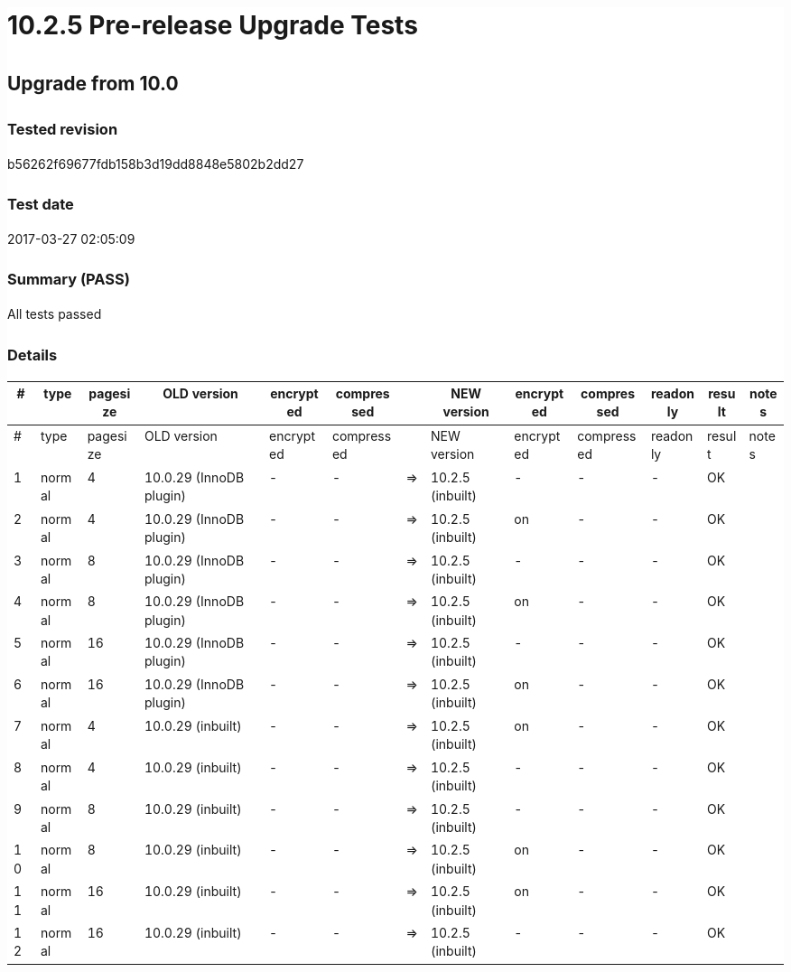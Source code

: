 
# 10.2.5 Pre-release Upgrade Tests


## Upgrade from 10.0


### Tested revision


b56262f69677fdb158b3d19dd8848e5802b2dd27


### Test date


2017-03-27 02:05:09


### Summary (PASS)


All tests passed


### Details



| # | type | pagesize | OLD version | encrypted | compressed |  | NEW version | encrypted | compressed | readonly | result | notes |
| --- | --- | --- | --- | --- | --- | --- | --- | --- | --- | --- | --- | --- |
| # | type | pagesize | OLD version | encrypted | compressed |  | NEW version | encrypted | compressed | readonly | result | notes |
| 1 | normal | 4 | 10.0.29 (InnoDB plugin) | - | - | => | 10.2.5 (inbuilt) | - | - | - | OK |  |
| 2 | normal | 4 | 10.0.29 (InnoDB plugin) | - | - | => | 10.2.5 (inbuilt) | on | - | - | OK |  |
| 3 | normal | 8 | 10.0.29 (InnoDB plugin) | - | - | => | 10.2.5 (inbuilt) | - | - | - | OK |  |
| 4 | normal | 8 | 10.0.29 (InnoDB plugin) | - | - | => | 10.2.5 (inbuilt) | on | - | - | OK |  |
| 5 | normal | 16 | 10.0.29 (InnoDB plugin) | - | - | => | 10.2.5 (inbuilt) | - | - | - | OK |  |
| 6 | normal | 16 | 10.0.29 (InnoDB plugin) | - | - | => | 10.2.5 (inbuilt) | on | - | - | OK |  |
| 7 | normal | 4 | 10.0.29 (inbuilt) | - | - | => | 10.2.5 (inbuilt) | on | - | - | OK |  |
| 8 | normal | 4 | 10.0.29 (inbuilt) | - | - | => | 10.2.5 (inbuilt) | - | - | - | OK |  |
| 9 | normal | 8 | 10.0.29 (inbuilt) | - | - | => | 10.2.5 (inbuilt) | - | - | - | OK |  |
| 10 | normal | 8 | 10.0.29 (inbuilt) | - | - | => | 10.2.5 (inbuilt) | on | - | - | OK |  |
| 11 | normal | 16 | 10.0.29 (inbuilt) | - | - | => | 10.2.5 (inbuilt) | on | - | - | OK |  |
| 12 | normal | 16 | 10.0.29 (inbuilt) | - | - | => | 10.2.5 (inbuilt) | - | - | - | OK |  |

